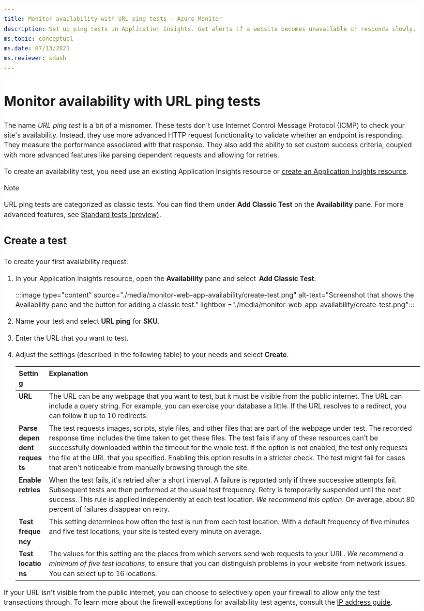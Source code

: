 ```yaml
---
title: Monitor availability with URL ping tests - Azure Monitor 
description: Set up ping tests in Application Insights. Get alerts if a website becomes unavailable or responds slowly.
ms.topic: conceptual
ms.date: 07/13/2021
ms.reviewer: sdash
---
```


# Monitor availability with URL ping tests

The name *URL ping test* is a bit of a misnomer. These tests don't use Internet Control Message Protocol (ICMP) to check your site's availability. Instead, they use more advanced HTTP request functionality to validate whether an endpoint is responding. They measure the performance associated with that response. They also add the ability to set custom success criteria, coupled with more advanced features like parsing dependent requests and allowing for retries.

To create an availability test, you need use an existing Application Insights resource or [create an Application Insights resource](create-new-resource.md).

> [!NOTE]
> URL ping tests are categorized as classic tests. You can find them under **Add Classic Test** on the **Availability** pane. For more advanced features, see [Standard tests (preview)](availability-standard-tests.md).
 
## Create a test

To create your first availability request:
1. In your Application Insights resource, open the **Availability** pane and select  **Add Classic Test**.

    :::image type="content" source="./media/monitor-web-app-availability/create-test.png" alt-text="Screenshot that shows the Availability pane and the button for adding a classic test." lightbox ="./media/monitor-web-app-availability/create-test.png":::
1. Name your test and select **URL ping** for **SKU**.
1. Enter the URL that you want to test.
1. Adjust the settings (described in the following table) to your needs and select **Create**.

   |Setting| Explanation |
   |----|----|
   |**URL** |  The URL can be any webpage that you want to test, but it must be visible from the public internet. The URL can include a query string. For example, you can exercise your database a little. If the URL resolves to a redirect, you can follow it up to 10 redirects.|
   |**Parse dependent requests**| The test requests images, scripts, style files, and other files that are part of the webpage under test. The recorded response time includes the time taken to get these files. The test fails if any of these resources can't be successfully downloaded within the timeout for the whole test. If the option is not enabled, the test only requests the file at the URL that you specified. Enabling this option results in a stricter check. The test might fail for cases that aren't noticeable from manually browsing through the site.
   |**Enable retries**|When the test fails, it's retried after a short interval. A failure is reported only if three successive attempts fail. Subsequent tests are then performed at the usual test frequency. Retry is temporarily suspended until the next success. This rule is applied independently at each test location. *We recommend this option*. On average, about 80 percent of failures disappear on retry.|
   |**Test frequency**| This setting determines how often the test is run from each test location. With a default frequency of five minutes and five test locations, your site is tested every minute on average.|
   |**Test locations**| The values for this setting are the places from which servers send web requests to your URL. *We recommend a minimum of five test locations*, to ensure that you can distinguish problems in your website from network issues. You can select up to 16 locations.

If your URL isn't visible from the public internet, you can choose to selectively open your firewall to allow only the test transactions through. To learn more about the firewall exceptions for availability test agents, consult the [IP address guide](./ip-addresses.md#availability-tests).
